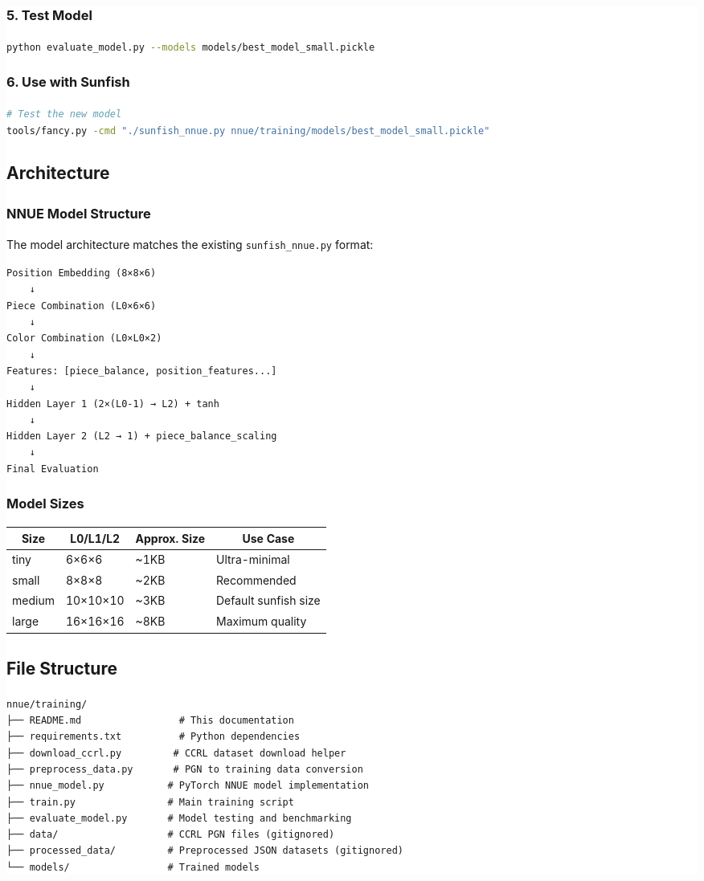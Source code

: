 ### 5. Test Model

```bash
python evaluate_model.py --models models/best_model_small.pickle
```

### 6. Use with Sunfish

```bash
# Test the new model
tools/fancy.py -cmd "./sunfish_nnue.py nnue/training/models/best_model_small.pickle"
```

## Architecture

### NNUE Model Structure

The model architecture matches the existing `sunfish_nnue.py` format:

```
Position Embedding (8×8×6) 
    ↓
Piece Combination (L0×6×6)
    ↓  
Color Combination (L0×L0×2)
    ↓
Features: [piece_balance, position_features...]
    ↓
Hidden Layer 1 (2×(L0-1) → L2) + tanh
    ↓
Hidden Layer 2 (L2 → 1) + piece_balance_scaling
    ↓
Final Evaluation
```

### Model Sizes

| Size   | L0/L1/L2 | Approx. Size | Use Case |
|--------|----------|--------------|----------|
| tiny   | 6×6×6    | ~1KB         | Ultra-minimal |
| small  | 8×8×8    | ~2KB         | Recommended |
| medium | 10×10×10 | ~3KB         | Default sunfish size |
| large  | 16×16×16 | ~8KB         | Maximum quality |

## File Structure

```
nnue/training/
├── README.md                 # This documentation
├── requirements.txt          # Python dependencies
├── download_ccrl.py         # CCRL dataset download helper
├── preprocess_data.py       # PGN to training data conversion
├── nnue_model.py           # PyTorch NNUE model implementation
├── train.py                # Main training script
├── evaluate_model.py       # Model testing and benchmarking
├── data/                   # CCRL PGN files (gitignored)
├── processed_data/         # Preprocessed JSON datasets (gitignored)
└── models/                 # Trained models
```

